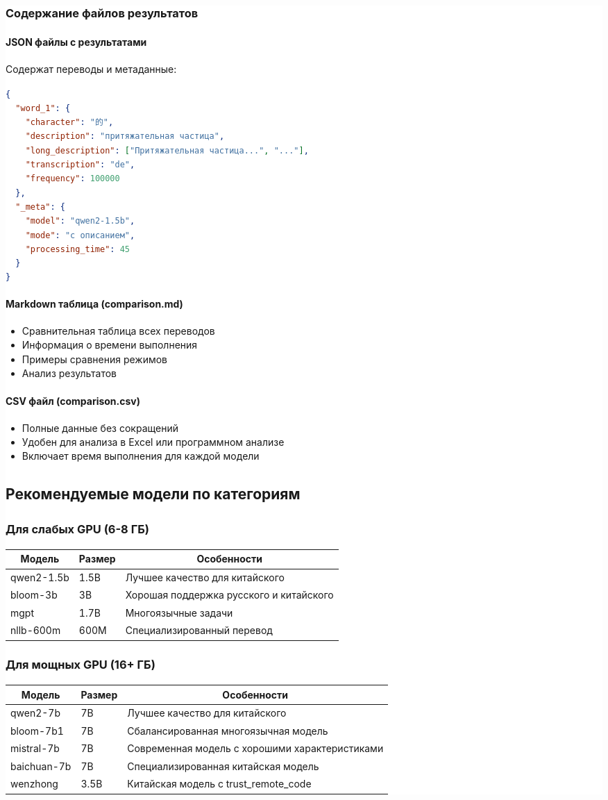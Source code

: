 ### Содержание файлов результатов

#### JSON файлы с результатами
Содержат переводы и метаданные:
```json
{
  "word_1": {
    "character": "的",
    "description": "притяжательная частица",
    "long_description": ["Притяжательная частица...", "..."],
    "transcription": "de",
    "frequency": 100000
  },
  "_meta": {
    "model": "qwen2-1.5b",
    "mode": "с описанием",
    "processing_time": 45
  }
}
```

#### Markdown таблица (comparison.md)
- Сравнительная таблица всех переводов
- Информация о времени выполнения
- Примеры сравнения режимов
- Анализ результатов

#### CSV файл (comparison.csv)
- Полные данные без сокращений
- Удобен для анализа в Excel или программном анализе
- Включает время выполнения для каждой модели

## Рекомендуемые модели по категориям

### Для слабых GPU (6-8 ГБ)
| Модель | Размер | Особенности |
|--------|--------|-------------|
| qwen2-1.5b | 1.5B | Лучшее качество для китайского |
| bloom-3b | 3B | Хорошая поддержка русского и китайского |
| mgpt | 1.7B | Многоязычные задачи |
| nllb-600m | 600M | Специализированный перевод |

### Для мощных GPU (16+ ГБ)
| Модель | Размер | Особенности |
|--------|--------|-------------|
| qwen2-7b | 7B | Лучшее качество для китайского |
| bloom-7b1 | 7B | Сбалансированная многоязычная модель |
| mistral-7b | 7B | Современная модель с хорошими характеристиками |
| baichuan-7b | 7B | Специализированная китайская модель |
| wenzhong | 3.5B | Китайская модель с trust_remote_code |
